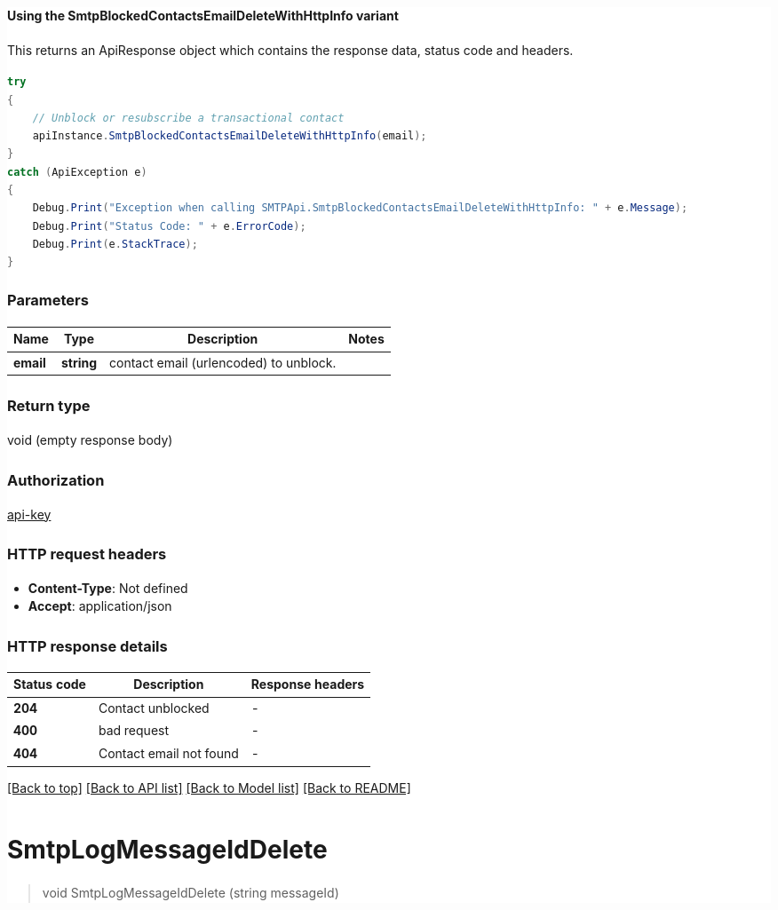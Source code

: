 
#### Using the SmtpBlockedContactsEmailDeleteWithHttpInfo variant
This returns an ApiResponse object which contains the response data, status code and headers.

```csharp
try
{
    // Unblock or resubscribe a transactional contact
    apiInstance.SmtpBlockedContactsEmailDeleteWithHttpInfo(email);
}
catch (ApiException e)
{
    Debug.Print("Exception when calling SMTPApi.SmtpBlockedContactsEmailDeleteWithHttpInfo: " + e.Message);
    Debug.Print("Status Code: " + e.ErrorCode);
    Debug.Print(e.StackTrace);
}
```

### Parameters

| Name | Type | Description | Notes |
|------|------|-------------|-------|
| **email** | **string** | contact email (urlencoded) to unblock. |  |

### Return type

void (empty response body)

### Authorization

[api-key](../README.md#api-key)

### HTTP request headers

 - **Content-Type**: Not defined
 - **Accept**: application/json


### HTTP response details
| Status code | Description | Response headers |
|-------------|-------------|------------------|
| **204** | Contact unblocked |  -  |
| **400** | bad request |  -  |
| **404** | Contact email not found |  -  |

[[Back to top]](#) [[Back to API list]](../../README.md#documentation-for-api-endpoints) [[Back to Model list]](../../README.md#documentation-for-models) [[Back to README]](../../README.md)

<a id="smtplogmessageiddelete"></a>
# **SmtpLogMessageIdDelete**
> void SmtpLogMessageIdDelete (string messageId)
